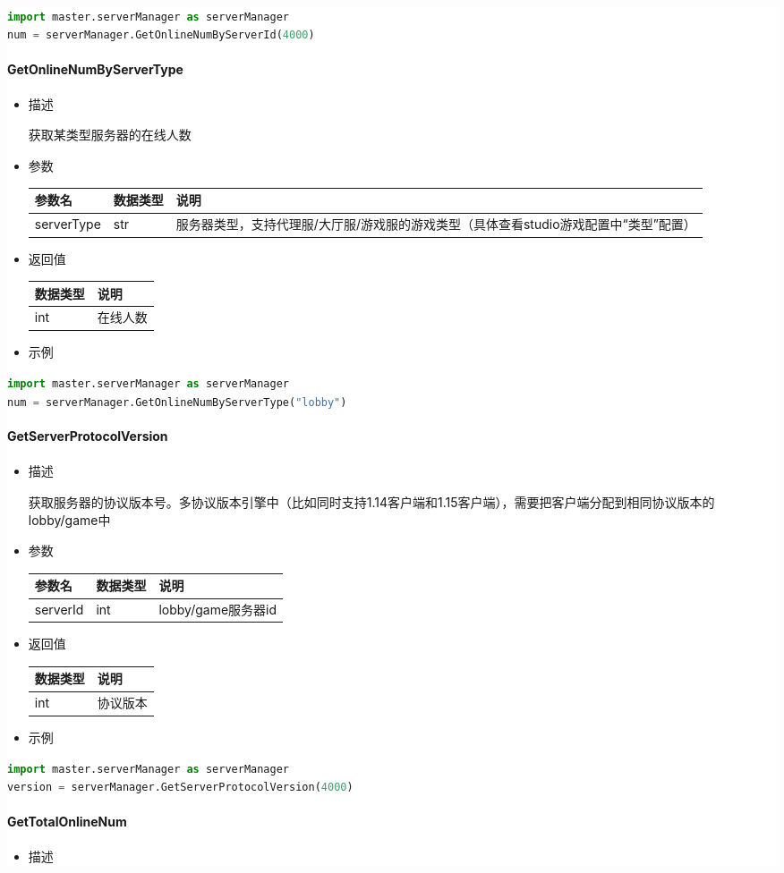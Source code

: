 ```python
import master.serverManager as serverManager
num = serverManager.GetOnlineNumByServerId(4000)
 ```
<span id="GetOnlineNumByServerType"></span>
#### GetOnlineNumByServerType

- 描述

    获取某类型服务器的在线人数

- 参数

    | 参数名 | 数据类型 | 说明 |
    | :--- | :--- | :--- |
    | serverType | str | 服务器类型，支持代理服/大厅服/游戏服的游戏类型（具体查看studio游戏配置中“类型”配置） |
- 返回值

    | 数据类型 | 说明 |
    | :--- | :--- |
    | int | 在线人数 |
- 示例

```python
import master.serverManager as serverManager
num = serverManager.GetOnlineNumByServerType("lobby")
 ```
<span id="GetServerProtocolVersion"></span>
#### GetServerProtocolVersion

- 描述

    获取服务器的协议版本号。多协议版本引擎中（比如同时支持1.14客户端和1.15客户端），需要把客户端分配到相同协议版本的lobby/game中

- 参数

    | 参数名 | 数据类型 | 说明 |
    | :--- | :--- | :--- |
    | serverId | int | lobby/game服务器id |
- 返回值

    | 数据类型 | 说明 |
    | :--- | :--- |
    | int | 协议版本 |
- 示例

```python
import master.serverManager as serverManager
version = serverManager.GetServerProtocolVersion(4000)
 ```
<span id="GetTotalOnlineNum"></span>
#### GetTotalOnlineNum

- 描述
